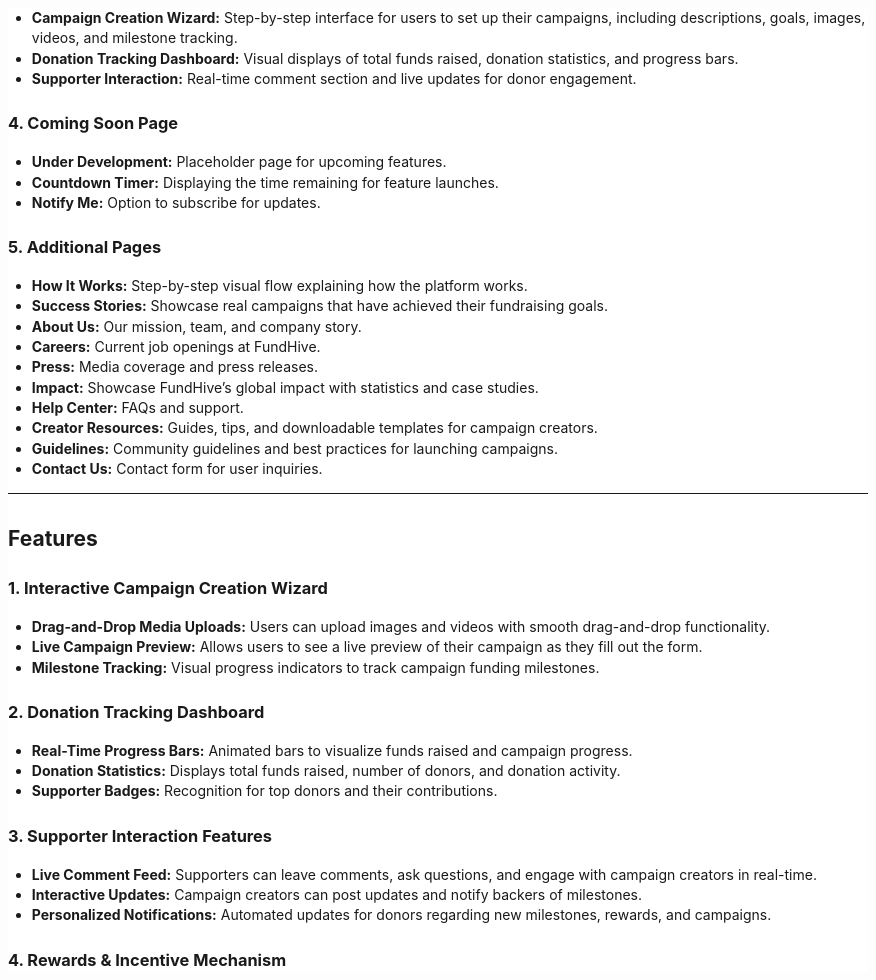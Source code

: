 - **Campaign Creation Wizard:** Step-by-step interface for users to set up their campaigns, including descriptions, goals, images, videos, and milestone tracking.
- **Donation Tracking Dashboard:** Visual displays of total funds raised, donation statistics, and progress bars.
- **Supporter Interaction:** Real-time comment section and live updates for donor engagement.

### 4. **Coming Soon Page**

- **Under Development:** Placeholder page for upcoming features.
- **Countdown Timer:** Displaying the time remaining for feature launches.
- **Notify Me:** Option to subscribe for updates.

### 5. **Additional Pages**

- **How It Works:** Step-by-step visual flow explaining how the platform works.
- **Success Stories:** Showcase real campaigns that have achieved their fundraising goals.
- **About Us:** Our mission, team, and company story.
- **Careers:** Current job openings at FundHive.
- **Press:** Media coverage and press releases.
- **Impact:** Showcase FundHive’s global impact with statistics and case studies.
- **Help Center:** FAQs and support.
- **Creator Resources:** Guides, tips, and downloadable templates for campaign creators.
- **Guidelines:** Community guidelines and best practices for launching campaigns.
- **Contact Us:** Contact form for user inquiries.

---

## **Features**

### **1. Interactive Campaign Creation Wizard**

- **Drag-and-Drop Media Uploads:** Users can upload images and videos with smooth drag-and-drop functionality.
- **Live Campaign Preview:** Allows users to see a live preview of their campaign as they fill out the form.
- **Milestone Tracking:** Visual progress indicators to track campaign funding milestones.

### **2. Donation Tracking Dashboard**

- **Real-Time Progress Bars:** Animated bars to visualize funds raised and campaign progress.
- **Donation Statistics:** Displays total funds raised, number of donors, and donation activity.
- **Supporter Badges:** Recognition for top donors and their contributions.

### **3. Supporter Interaction Features**

- **Live Comment Feed:** Supporters can leave comments, ask questions, and engage with campaign creators in real-time.
- **Interactive Updates:** Campaign creators can post updates and notify backers of milestones.
- **Personalized Notifications:** Automated updates for donors regarding new milestones, rewards, and campaigns.

### **4. Rewards & Incentive Mechanism**
